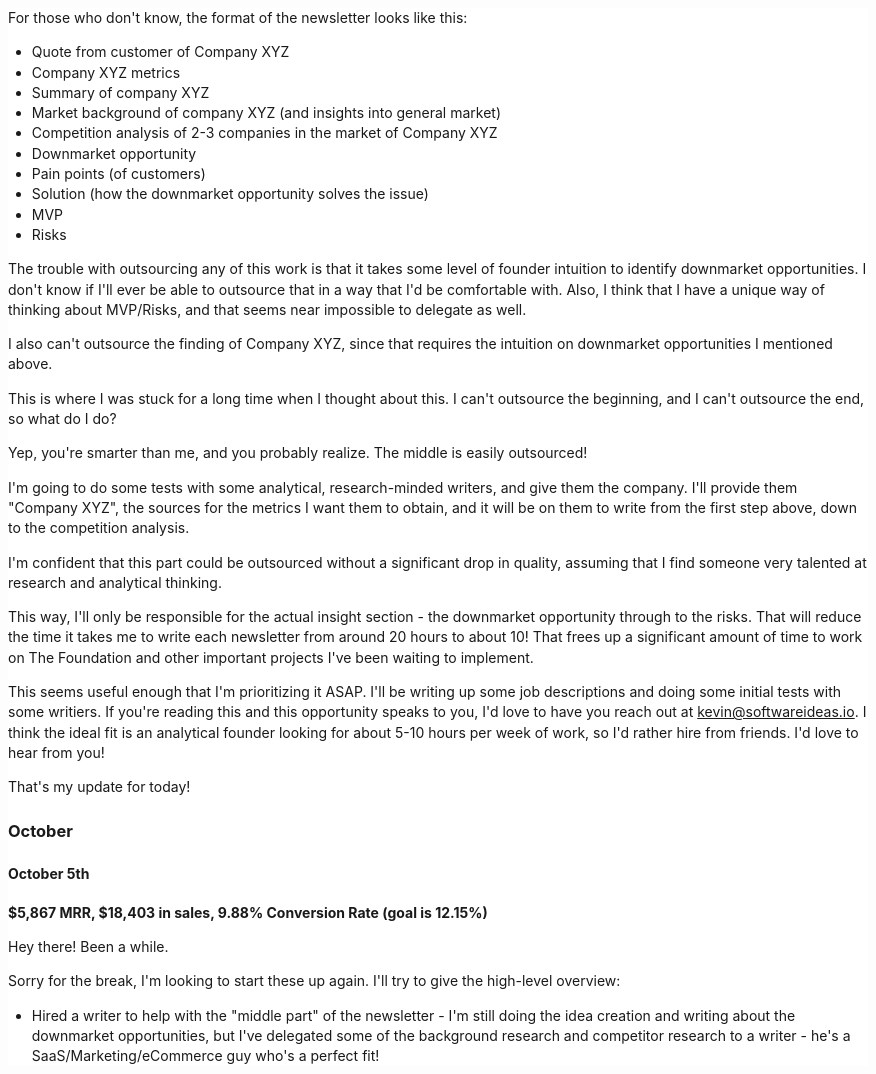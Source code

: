 For those who don't know, the format of the newsletter looks like this:

-   Quote from customer of Company XYZ
-   Company XYZ metrics
-   Summary of company XYZ
-   Market background of company XYZ (and insights into general market)
-   Competition analysis of 2-3 companies in the market of Company XYZ
-   Downmarket opportunity
-   Pain points (of customers)
-   Solution (how the downmarket opportunity solves the issue)
-   MVP
-   Risks

The trouble with outsourcing any of this work is that it takes some level of founder intuition to identify downmarket opportunities. I don't know if I'll ever be able to outsource that in a way that I'd be comfortable with. Also, I think that I have a unique way of thinking about MVP/Risks, and that seems near impossible to delegate as well.

I also can't outsource the finding of Company XYZ, since that requires the intuition on downmarket opportunities I mentioned above.

This is where I was stuck for a long time when I thought about this. I can't outsource the beginning, and I can't outsource the end, so what do I do?

Yep, you're smarter than me, and you probably realize. The middle is easily outsourced!

I'm going to do some tests with some analytical, research-minded writers, and give them the company. I'll provide them "Company XYZ", the sources for the metrics I want them to obtain, and it will be on them to write from the first step above, down to the competition analysis.

I'm confident that this part could be outsourced without a significant drop in quality, assuming that I find someone very talented at research and analytical thinking.

This way, I'll only be responsible for the actual insight section - the downmarket opportunity through to the risks. That will reduce the time it takes me to write each newsletter from around 20 hours to about 10! That frees up a significant amount of time to work on The Foundation and other important projects I've been waiting to implement.

This seems useful enough that I'm prioritizing it ASAP. I'll be writing up some job descriptions and doing some initial tests with some writiers. If you're reading this and this opportunity speaks to you, I'd love to have you reach out at kevin@softwareideas.io. I think the ideal fit is an analytical founder looking for about 5-10 hours per week of work, so I'd rather hire from friends. I'd love to hear from you!

That's my update for today!

### October

#### October 5th

**$5,867 MRR, $18,403 in sales, 9.88% Conversion Rate (goal is 12.15%)**

Hey there! Been a while.

Sorry for the break, I'm looking to start these up again. I'll try to give the high-level overview:

-   Hired a writer to help with the "middle part" of the newsletter - I'm still doing the idea creation and writing about the downmarket opportunities, but I've delegated some of the background research and competitor research to a writer - he's a SaaS/Marketing/eCommerce guy who's a perfect fit!
